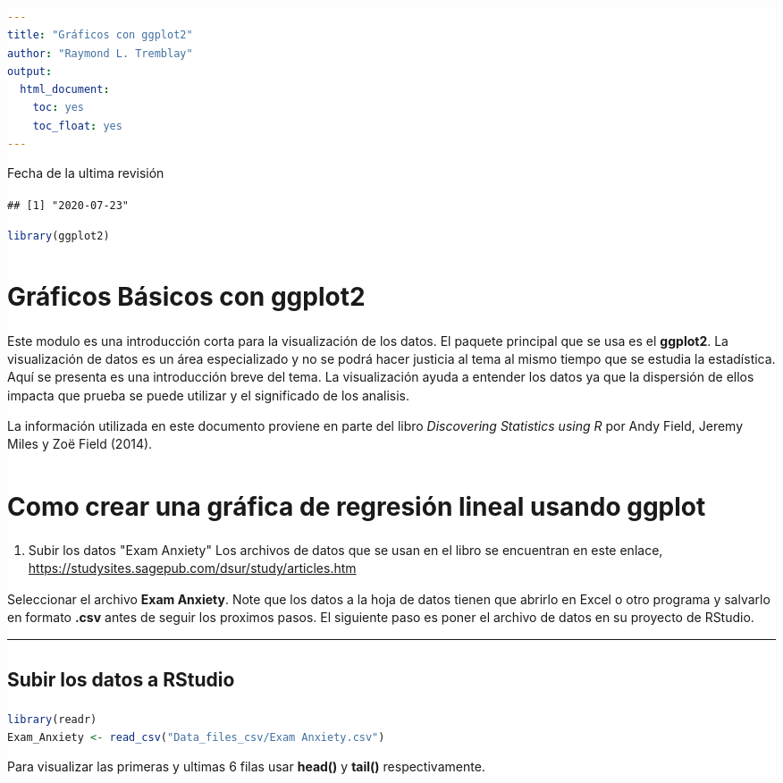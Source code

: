 ```yaml
---
title: "Gráficos con ggplot2"
author: "Raymond L. Tremblay"
output: 
  html_document:
    toc: yes
    toc_float: yes
---
```




Fecha de la ultima revisión

```
## [1] "2020-07-23"
```


```r
library(ggplot2)
```

# Gráficos Básicos con ggplot2

Este modulo es una introducción corta para la visualización de los datos.  El paquete principal que se usa es el **ggplot2**.  La visualización de datos es un área especializado y no se podrá hacer justicia al tema al mismo tiempo que se estudia la estadística. Aquí se presenta es una introducción breve del tema.  La visualización ayuda a entender los datos ya que la dispersión de ellos impacta que prueba se puede utilizar y el significado de los analisis.   

La información utilizada en este documento proviene en parte del libro *Discovering Statistics using R* por Andy Field, Jeremy Miles y Zoë Field (2014).  

# Como crear una gráfica de regresión lineal usando ggplot

1.  Subir los datos "Exam Anxiety"
  Los archivos de datos que se usan en el libro se encuentran en este enlace, <https://studysites.sagepub.com/dsur/study/articles.htm>  


Seleccionar el archivo **Exam Anxiety**. Note que los datos a la hoja de datos tienen que abrirlo en Excel o otro programa y salvarlo en formato **.csv** antes de seguir los proximos pasos. El siguiente paso es poner el archivo de datos en su proyecto de RStudio.     
***
## Subir los datos a RStudio


```r
library(readr)
Exam_Anxiety <- read_csv("Data_files_csv/Exam Anxiety.csv")
```

Para visualizar las primeras y ultimas 6 filas usar **head()** y **tail()** respectivamente.  
